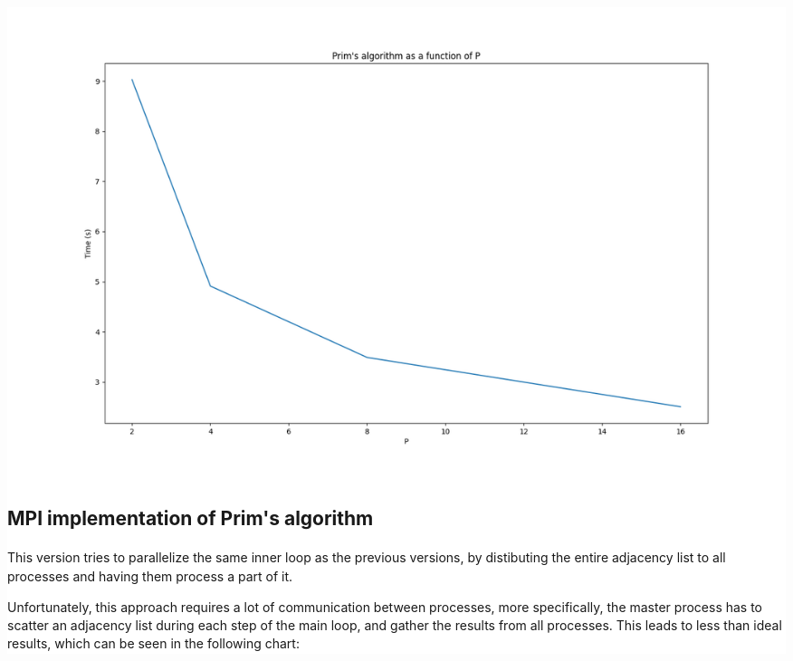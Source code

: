 ![](media/openmp_prim_as_a_function_of_p.png)

## MPI implementation of Prim's algorithm

This version tries to parallelize the same inner loop as the previous versions,
by distibuting the entire adjacency list to all processes and having them
process a part of it.

Unfortunately, this approach requires a lot of communication between processes,
more specifically, the master process has to scatter an adjacency list during
each step of the main loop, and gather the results from all processes. This
leads to less than ideal results, which can be seen in the following chart:
